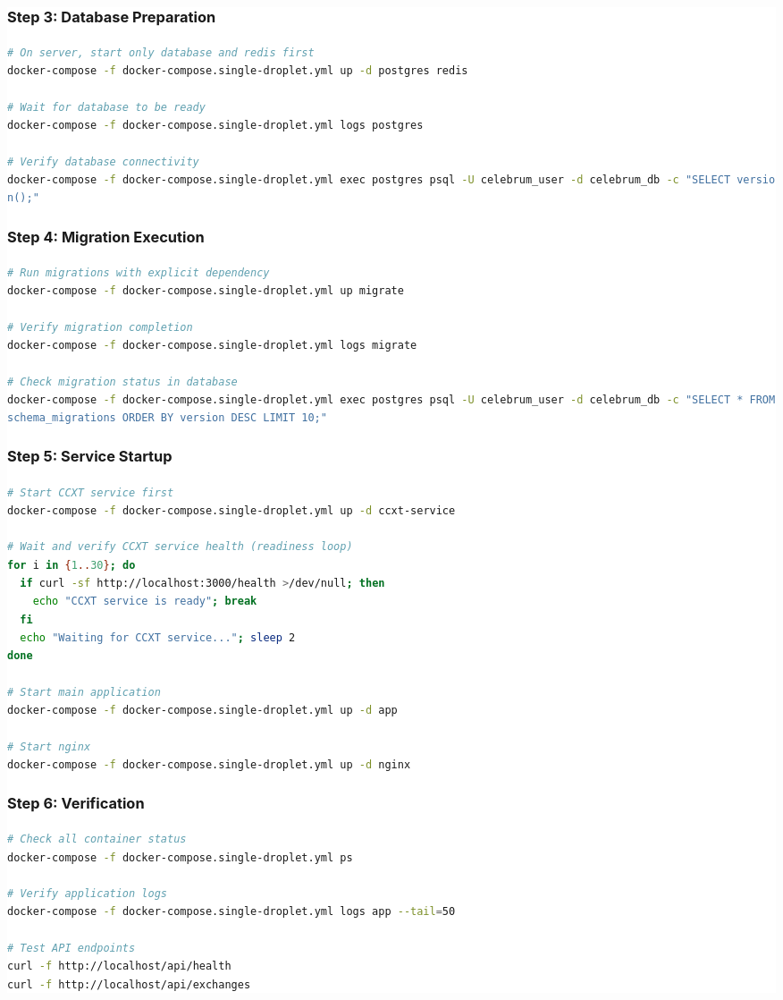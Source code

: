 ### Step 3: Database Preparation
```bash
# On server, start only database and redis first
docker-compose -f docker-compose.single-droplet.yml up -d postgres redis

# Wait for database to be ready
docker-compose -f docker-compose.single-droplet.yml logs postgres

# Verify database connectivity
docker-compose -f docker-compose.single-droplet.yml exec postgres psql -U celebrum_user -d celebrum_db -c "SELECT version();"
```

### Step 4: Migration Execution
```bash
# Run migrations with explicit dependency
docker-compose -f docker-compose.single-droplet.yml up migrate

# Verify migration completion
docker-compose -f docker-compose.single-droplet.yml logs migrate

# Check migration status in database
docker-compose -f docker-compose.single-droplet.yml exec postgres psql -U celebrum_user -d celebrum_db -c "SELECT * FROM schema_migrations ORDER BY version DESC LIMIT 10;"
```

### Step 5: Service Startup
```bash
# Start CCXT service first
docker-compose -f docker-compose.single-droplet.yml up -d ccxt-service

# Wait and verify CCXT service health (readiness loop)
for i in {1..30}; do
  if curl -sf http://localhost:3000/health >/dev/null; then
    echo "CCXT service is ready"; break
  fi
  echo "Waiting for CCXT service..."; sleep 2
done

# Start main application
docker-compose -f docker-compose.single-droplet.yml up -d app

# Start nginx
docker-compose -f docker-compose.single-droplet.yml up -d nginx
```

### Step 6: Verification
```bash
# Check all container status
docker-compose -f docker-compose.single-droplet.yml ps

# Verify application logs
docker-compose -f docker-compose.single-droplet.yml logs app --tail=50

# Test API endpoints
curl -f http://localhost/api/health
curl -f http://localhost/api/exchanges
```

